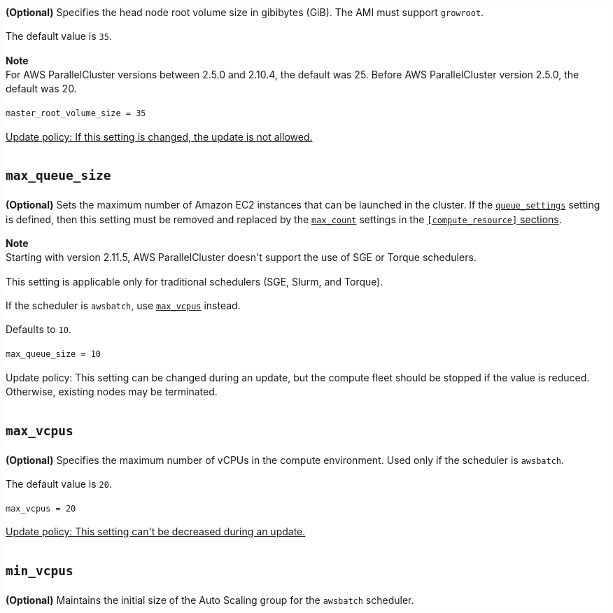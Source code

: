 **\(Optional\)** Specifies the head node root volume size in gibibytes \(GiB\)\. The AMI must support `growroot`\.

The default value is `35`\.

**Note**  
For AWS ParallelCluster versions between 2\.5\.0 and 2\.10\.4, the default was 25\. Before AWS ParallelCluster version 2\.5\.0, the default was 20\.

```
master_root_volume_size = 35
```

[Update policy: If this setting is changed, the update is not allowed.](using-pcluster-update.md#update-policy-fail)

## `max_queue_size`<a name="configuration-max-queue-size"></a>

**\(Optional\)** Sets the maximum number of Amazon EC2 instances that can be launched in the cluster\. If the [`queue_settings`](#queue-settings) setting is defined, then this setting must be removed and replaced by the [`max_count`](compute-resource-section.md#compute-resource-max-count) settings in the [`[compute_resource]` sections](compute-resource-section.md)\.

**Note**  
Starting with version 2\.11\.5, AWS ParallelCluster doesn't support the use of SGE or Torque schedulers\.

This setting is applicable only for traditional schedulers \(SGE, Slurm, and Torque\)\.

If the scheduler is `awsbatch`, use [`max_vcpus`](#max-vcpus) instead\.

Defaults to `10`\.

```
max_queue_size = 10
```

Update policy: This setting can be changed during an update, but the compute fleet should be stopped if the value is reduced\. Otherwise, existing nodes may be terminated\.

## `max_vcpus`<a name="max-vcpus"></a>

**\(Optional\)** Specifies the maximum number of vCPUs in the compute environment\. Used only if the scheduler is `awsbatch`\.

The default value is `20`\.

```
max_vcpus = 20
```

[Update policy: This setting can't be decreased during an update.](using-pcluster-update.md#update-policy-no-decrease)

## `min_vcpus`<a name="min-vcpus"></a>

**\(Optional\)** Maintains the initial size of the Auto Scaling group for the `awsbatch` scheduler\.
